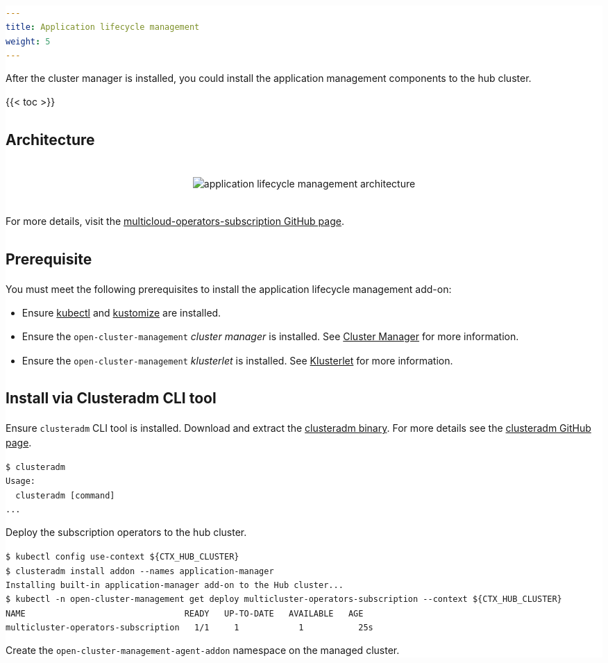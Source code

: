 ```yaml
---
title: Application lifecycle management
weight: 5
---
```


After the cluster manager is installed, you could install the application management components to the hub cluster.



{{< toc >}}



## Architecture

<div style="text-align: center; padding: 20px;">
    <img src="https://github.com/open-cluster-management-io/multicloud-operators-subscription/raw/main/images/architecture.png" alt="application lifecycle management architecture" style="margin: 0 auto; width: 80%">
</div>

For more details, visit the [multicloud-operators-subscription GitHub page](https://github.com/open-cluster-management-io/multicloud-operators-subscription).

## Prerequisite

You must meet the following prerequisites to install the application lifecycle management add-on:

- Ensure [kubectl](https://kubernetes.io/docs/tasks/tools/install-kubectl) and [kustomize](https://kubernetes-sigs.github.io/kustomize/installation) are installed.

- Ensure the `open-cluster-management` _cluster manager_ is installed. See [Cluster Manager](/getting-started/core/cluster-manager) for more information.

- Ensure the `open-cluster-management` _klusterlet_ is installed. See [Klusterlet](/getting-started/core/register-cluster) for more information.

## Install via Clusteradm CLI tool

Ensure `clusteradm` CLI tool is installed. Download and extract the [clusteradm binary](https://github.com/open-cluster-management-io/clusteradm/releases/latest). For more details see the [clusteradm GitHub page](https://github.com/open-cluster-management-io/clusteradm/blob/main/README.md#quick-start).

```Shell
$ clusteradm
Usage:
  clusteradm [command]
...
```

Deploy the subscription operators to the hub cluster.

```Shell
$ kubectl config use-context ${CTX_HUB_CLUSTER}
$ clusteradm install addon --names application-manager
Installing built-in application-manager add-on to the Hub cluster...
$ kubectl -n open-cluster-management get deploy multicluster-operators-subscription --context ${CTX_HUB_CLUSTER}
NAME                                READY   UP-TO-DATE   AVAILABLE   AGE
multicluster-operators-subscription   1/1     1            1           25s
```
Create the `open-cluster-management-agent-addon` namespace on the managed cluster.
